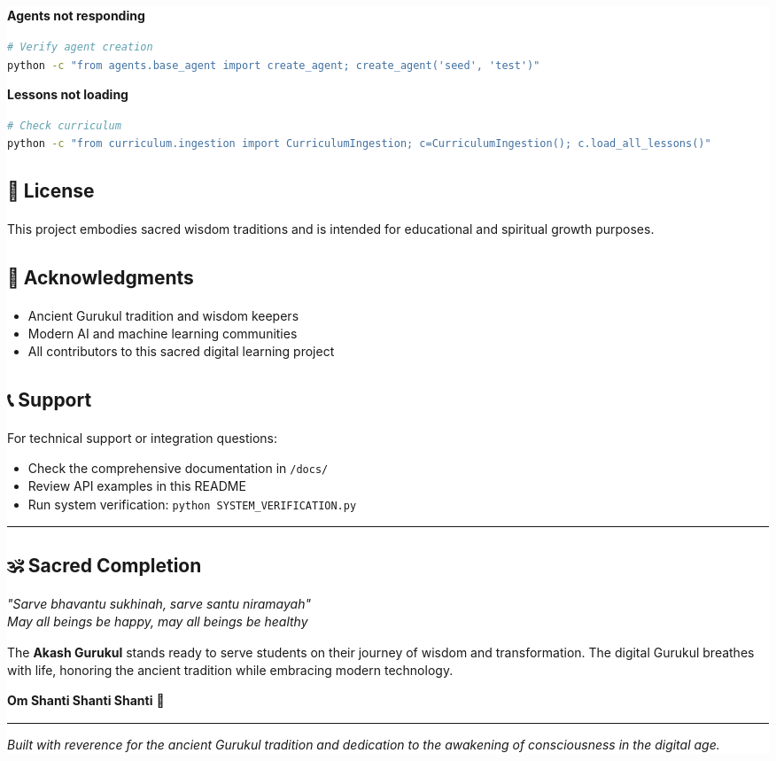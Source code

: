 **Agents not responding**
```bash
# Verify agent creation
python -c "from agents.base_agent import create_agent; create_agent('seed', 'test')"
```

**Lessons not loading**
```bash
# Check curriculum
python -c "from curriculum.ingestion import CurriculumIngestion; c=CurriculumIngestion(); c.load_all_lessons()"
```

## 📄 License

This project embodies sacred wisdom traditions and is intended for educational and spiritual growth purposes.

## 🙏 Acknowledgments

- Ancient Gurukul tradition and wisdom keepers
- Modern AI and machine learning communities
- All contributors to this sacred digital learning project

## 📞 Support

For technical support or integration questions:
- Check the comprehensive documentation in `/docs/`
- Review API examples in this README
- Run system verification: `python SYSTEM_VERIFICATION.py`

---

## 🕉️ Sacred Completion

*"Sarve bhavantu sukhinah, sarve santu niramayah"*  
*May all beings be happy, may all beings be healthy*

The **Akash Gurukul** stands ready to serve students on their journey of wisdom and transformation. The digital Gurukul breathes with life, honoring the ancient tradition while embracing modern technology.

**Om Shanti Shanti Shanti** 🙏

---

*Built with reverence for the ancient Gurukul tradition and dedication to the awakening of consciousness in the digital age.*
